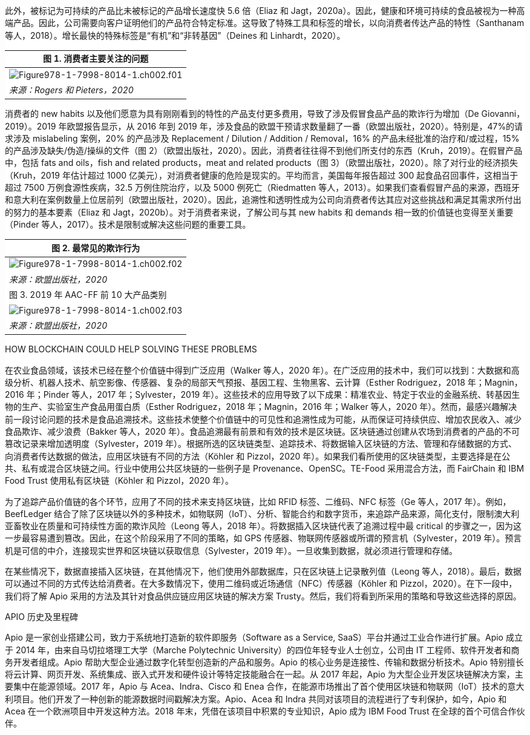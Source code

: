 此外，被标记为可持续的产品比未被标记的产品增长速度快 5.6 倍（Eliaz 和 Jagt，2020a）。因此，健康和环境可持续的食品被视为一种高端产品。因此，公司需要向客户证明他们的产品符合特定标准。这导致了特殊工具和标签的增长，以向消费者传达产品的特性（Santhanam 等人，2018）。增长最快的特殊标签是“有机”和“非转基因”（Deines 和 Linhardt，2020）。

| 图 1. 消费者主要关注的问题 |
| --- |
| ![Figure978-1-7998-8014-1.ch002.f01](img/ch002.f01.png) |
| *来源：Rogers 和 Pieters，2020* |

消费者的 new habits 以及他们愿意为具有刚刚看到的特性的产品支付更多费用，导致了涉及假冒食品产品的欺诈行为增加（De Giovanni，2019）。2019 年欧盟报告显示，从 2016 年到 2019 年，涉及食品的欧盟干预请求数量翻了一番（欧盟出版社，2020）。特别是，47%的请求涉及 mislabeling 案例，20% 的产品涉及 Replacement / Dilution / Addition / Removal，16% 的产品未经批准的治疗和/或过程，15% 的产品涉及缺失/伪造/操纵的文件（图 2）（欧盟出版社，2020）。因此，消费者往往得不到他们所支付的东西（Kruh，2019）。在假冒产品中，包括 fats and oils，fish and related products，meat and related products（图 3）（欧盟出版社，2020）。除了对行业的经济损失（Kruh，2019 年估计超过 1000 亿美元），对消费者健康的危险是现实的。平均而言，美国每年报告超过 300 起食品召回事件，这相当于超过 7500 万例食源性疾病，32.5 万例住院治疗，以及 5000 例死亡（Riedmatten 等人，2013）。如果我们查看假冒产品的来源，西班牙和意大利在案例数量上位居前列（欧盟出版社，2020）。因此，追溯性和透明性成为公司向消费者传达其应对这些挑战和满足其需求所付出的努力的基本要素（Eliaz 和 Jagt，2020b）。对于消费者来说，了解公司与其 new habits 和 demands 相一致的价值链也变得至关重要（Pinder 等人，2017）。技术是限制或解决这些问题的重要工具。

| 图 2. 最常见的欺诈行为 |
| --- |
| ![Figure978-1-7998-8014-1.ch002.f02](img/ch002.f02.png) |
| *来源：欧盟出版社，2020* |
| 图 3. 2019 年 AAC-FF 前 10 大产品类别 |
| ![Figure978-1-7998-8014-1.ch002.f03](img/ch002.f03.png) |
| *来源：欧盟出版社，2020* |

HOW BLOCKCHAIN COULD HELP SOLVING THESE PROBLEMS

在农业食品领域，该技术已经在整个价值链中得到广泛应用（Walker 等人，2020 年）。在广泛应用的技术中，我们可以找到：大数据和高级分析、机器人技术、航空影像、传感器、复杂的局部天气预报、基因工程、生物黑客、云计算（Esther Rodriguez，2018 年；Magnin，2016 年；Pinder 等人，2017 年；Sylvester，2019 年）。这些技术的应用导致了以下成果：精准农业、特定于农业的金融系统、转基因生物的生产、实验室生产食品用蛋白质（Esther Rodriguez，2018 年；Magnin，2016 年；Walker 等人，2020 年）。然而，最感兴趣解决前一段讨论问题的技术是食品追溯技术。这些技术使整个价值链中的可见性和追溯性成为可能，从而保证可持续供应、增加农民收入、减少食品欺诈、减少浪费（Bakker 等人，2020 年）。食品追溯最有前景和有效的技术是区块链。区块链通过创建从农场到消费者的产品的不可篡改记录来增加透明度（Sylvester，2019 年）。根据所选的区块链类型、追踪技术、将数据输入区块链的方法、管理和存储数据的方式、向消费者传达数据的做法，应用区块链有不同的方法（Köhler 和 Pizzol，2020 年）。如果我们看所使用的区块链类型，主要选择是在公共、私有或混合区块链之间。行业中使用公共区块链的一些例子是 Provenance、OpenSC。TE-Food 采用混合方法，而 FairChain 和 IBM Food Trust 使用私有区块链（Köhler 和 Pizzol，2020 年）。

为了追踪产品价值链的各个环节，应用了不同的技术来支持区块链，比如 RFID 标签、二维码、NFC 标签（Ge 等人，2017 年）。例如，BeefLedger 结合了除了区块链以外的多种技术，如物联网（IoT）、分析、智能合约和数字货币，来追踪产品来源，简化支付，限制澳大利亚畜牧业在质量和可持续性方面的欺诈风险（Leong 等人，2018 年）。将数据插入区块链代表了追溯过程中最 critical 的步骤之一，因为这一步最容易遭到篡改。因此，在这个阶段采用了不同的策略，如 GPS 传感器、物联网传感器或所谓的预言机（Sylvester，2019 年）。预言机是可信的中介，连接现实世界和区块链以获取信息（Sylvester，2019 年）。一旦收集到数据，就必须进行管理和存储。

在某些情况下，数据直接插入区块链，在其他情况下，他们使用外部数据库，只在区块链上记录散列值（Leong 等人，2018）。最后，数据可以通过不同的方式传达给消费者。在大多数情况下，使用二维码或近场通信（NFC）传感器（Köhler 和 Pizzol，2020）。在下一段中，我们将了解 Apio 采用的方法及其针对食品供应链应用区块链的解决方案 Trusty。然后，我们将看到所采用的策略和导致这些选择的原因。

APIO 历史及里程碑

Apio 是一家创业搭建公司，致力于系统地打造新的软件即服务（Software as a Service, SaaS）平台并通过工业合作进行扩展。Apio 成立于 2014 年，由来自马切拉塔理工大学（Marche Polytechnic University）的四位年轻专业人士创立，公司由 IT 工程师、软件开发者和商务开发者组成。Apio 帮助大型企业通过数字化转型创造新的产品和服务。Apio 的核心业务是连接性、传输和数据分析技术。Apio 特别擅长将云计算、网页开发、系统集成、嵌入式开发和硬件设计等特定技能融合在一起。从 2017 年起，Apio 为大型企业开发区块链解决方案，主要集中在能源领域。2017 年，Apio 与 Acea、Indra、Cisco 和 Enea 合作，在能源市场推出了首个使用区块链和物联网（IoT）技术的意大利项目。他们开发了一种创新的能源数据时间戳解决方案。Apio、Acea 和 Indra 共同对该项目的流程进行了专利保护，如今，Apio 和 Acea 在一个欧洲项目中开发这种方法。2018 年末，凭借在该项目中积累的专业知识，Apio 成为 IBM Food Trust 在全球的首个可信合作伙伴。
